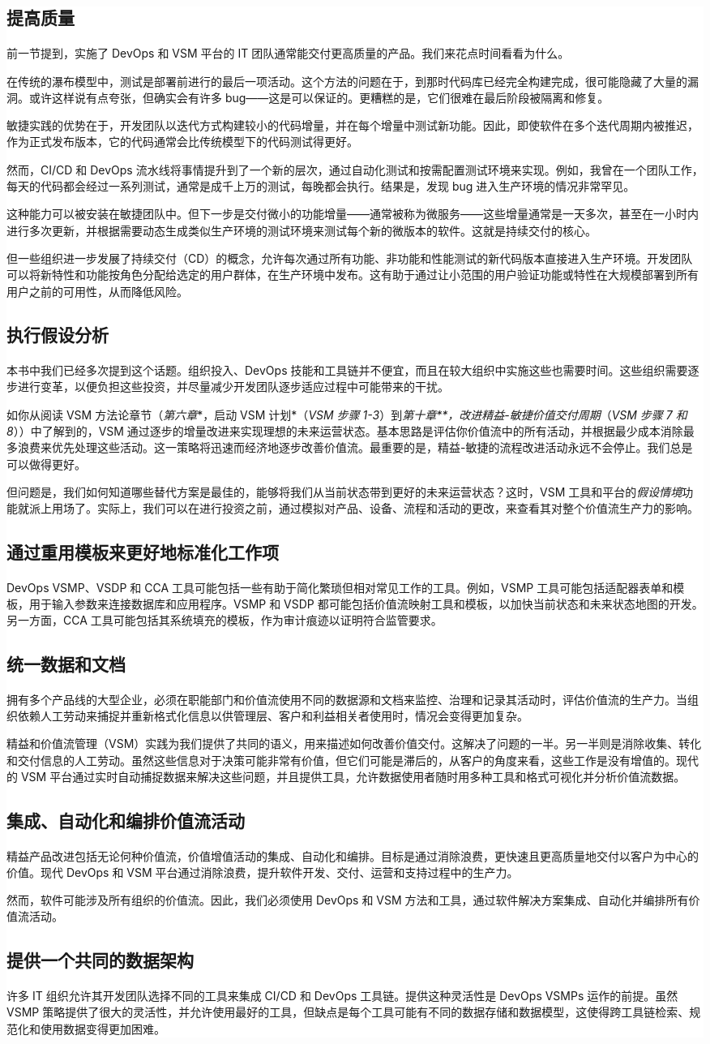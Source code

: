 ## 提高质量

前一节提到，实施了 DevOps 和 VSM 平台的 IT 团队通常能交付更高质量的产品。我们来花点时间看看为什么。

在传统的瀑布模型中，测试是部署前进行的最后一项活动。这个方法的问题在于，到那时代码库已经完全构建完成，很可能隐藏了大量的漏洞。或许这样说有点夸张，但确实会有许多 bug——这是可以保证的。更糟糕的是，它们很难在最后阶段被隔离和修复。

敏捷实践的优势在于，开发团队以迭代方式构建较小的代码增量，并在每个增量中测试新功能。因此，即使软件在多个迭代周期内被推迟，作为正式发布版本，它的代码通常会比传统模型下的代码测试得更好。

然而，CI/CD 和 DevOps 流水线将事情提升到了一个新的层次，通过自动化测试和按需配置测试环境来实现。例如，我曾在一个团队工作，每天的代码都会经过一系列测试，通常是成千上万的测试，每晚都会执行。结果是，发现 bug 进入生产环境的情况非常罕见。

这种能力可以被安装在敏捷团队中。但下一步是交付微小的功能增量——通常被称为微服务——这些增量通常是一天多次，甚至在一小时内进行多次更新，并根据需要动态生成类似生产环境的测试环境来测试每个新的微版本的软件。这就是持续交付的核心。

但一些组织进一步发展了持续交付（CD）的概念，允许每次通过所有功能、非功能和性能测试的新代码版本直接进入生产环境。开发团队可以将新特性和功能按角色分配给选定的用户群体，在生产环境中发布。这有助于通过让小范围的用户验证功能或特性在大规模部署到所有用户之前的可用性，从而降低风险。

## 执行假设分析

本书中我们已经多次提到这个话题。组织投入、DevOps 技能和工具链并不便宜，而且在较大组织中实施这些也需要时间。这些组织需要逐步进行变革，以便负担这些投资，并尽量减少开发团队逐步适应过程中可能带来的干扰。

如你从阅读 VSM 方法论章节（*第六章**，启动 VSM 计划*（*VSM 步骤 1-3*）到*第十章**，改进精益-敏捷价值交付周期*（*VSM 步骤 7 和 8*））中了解到的，VSM 通过逐步的增量改进来实现理想的未来运营状态。基本思路是评估你价值流中的所有活动，并根据最少成本消除最多浪费来优先处理这些活动。这一策略将迅速而经济地逐步改善价值流。最重要的是，精益-敏捷的流程改进活动永远不会停止。我们总是可以做得更好。

但问题是，我们如何知道哪些替代方案是最佳的，能够将我们从当前状态带到更好的未来运营状态？这时，VSM 工具和平台的*假设情境*功能就派上用场了。实际上，我们可以在进行投资之前，通过模拟对产品、设备、流程和活动的更改，来查看其对整个价值流生产力的影响。

## 通过重用模板来更好地标准化工作项

DevOps VSMP、VSDP 和 CCA 工具可能包括一些有助于简化繁琐但相对常见工作的工具。例如，VSMP 工具可能包括适配器表单和模板，用于输入参数来连接数据库和应用程序。VSMP 和 VSDP 都可能包括价值流映射工具和模板，以加快当前状态和未来状态地图的开发。另一方面，CCA 工具可能包括其系统填充的模板，作为审计痕迹以证明符合监管要求。

## 统一数据和文档

拥有多个产品线的大型企业，必须在职能部门和价值流使用不同的数据源和文档来监控、治理和记录其活动时，评估价值流的生产力。当组织依赖人工劳动来捕捉并重新格式化信息以供管理层、客户和利益相关者使用时，情况会变得更加复杂。

精益和价值流管理（VSM）实践为我们提供了共同的语义，用来描述如何改善价值交付。这解决了问题的一半。另一半则是消除收集、转化和交付信息的人工劳动。虽然这些信息对于决策可能非常有价值，但它们可能是滞后的，从客户的角度来看，这些工作是没有增值的。现代的 VSM 平台通过实时自动捕捉数据来解决这些问题，并且提供工具，允许数据使用者随时用多种工具和格式可视化并分析价值流数据。

## 集成、自动化和编排价值流活动

精益产品改进包括无论何种价值流，价值增值活动的集成、自动化和编排。目标是通过消除浪费，更快速且更高质量地交付以客户为中心的价值。现代 DevOps 和 VSM 平台通过消除浪费，提升软件开发、交付、运营和支持过程中的生产力。

然而，软件可能涉及所有组织的价值流。因此，我们必须使用 DevOps 和 VSM 方法和工具，通过软件解决方案集成、自动化并编排所有价值流活动。

## 提供一个共同的数据架构

许多 IT 组织允许其开发团队选择不同的工具来集成 CI/CD 和 DevOps 工具链。提供这种灵活性是 DevOps VSMPs 运作的前提。虽然 VSMP 策略提供了很大的灵活性，并允许使用最好的工具，但缺点是每个工具可能有不同的数据存储和数据模型，这使得跨工具链检索、规范化和使用数据变得更加困难。
